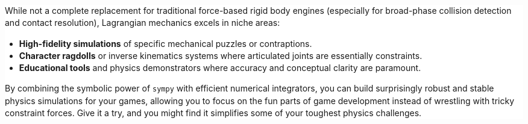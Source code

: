 While not a complete replacement for traditional force-based rigid body engines (especially for broad-phase collision detection and contact resolution), Lagrangian mechanics excels in niche areas:

*   **High-fidelity simulations** of specific mechanical puzzles or contraptions.
*   **Character ragdolls** or inverse kinematics systems where articulated joints are essentially constraints.
*   **Educational tools** and physics demonstrators where accuracy and conceptual clarity are paramount.

By combining the symbolic power of `sympy` with efficient numerical integrators, you can build surprisingly robust and stable physics simulations for your games, allowing you to focus on the fun parts of game development instead of wrestling with tricky constraint forces. Give it a try, and you might find it simplifies some of your toughest physics challenges.